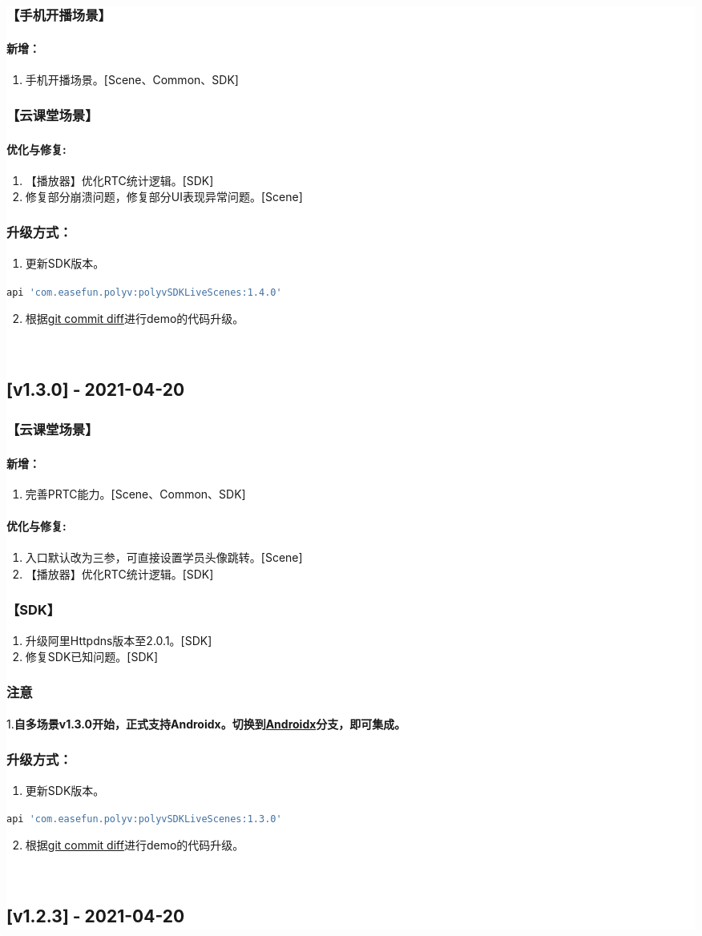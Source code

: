 ### 【手机开播场景】
#### 新增：
1. 手机开播场景。[Scene、Common、SDK]

### 【云课堂场景】
#### 优化与修复:
1. 【播放器】优化RTC统计逻辑。[SDK]
2. 修复部分崩溃问题，修复部分UI表现异常问题。[Scene]

### 升级方式：
1. 更新SDK版本。
``` groovy
api 'com.easefun.polyv:polyvSDKLiveScenes:1.4.0'
```
2. 根据[git commit diff](https://github.com/polyv/polyv-android-livescenes-sdk-demo/commit/bd3a85f36743ab25a462f65a5e76ebf3b2963c20)进行demo的代码升级。


​    
## [v1.3.0] - 2021-04-20

### 【云课堂场景】
#### 新增：
1. 完善PRTC能力。[Scene、Common、SDK]

#### 优化与修复:
1. 入口默认改为三参，可直接设置学员头像跳转。[Scene]
2. 【播放器】优化RTC统计逻辑。[SDK]

### 【SDK】
1. 升级阿里Httpdns版本至2.0.1。[SDK]
2. 修复SDK已知问题。[SDK]

### 注意
1.**自多场景v1.3.0开始，正式支持Androidx。切换到[Androidx](https://github.com/polyv/polyv-android-livescenes-sdk-demo/tree/androidx)分支，即可集成。**

### 升级方式：
1. 更新SDK版本。
``` groovy
api 'com.easefun.polyv:polyvSDKLiveScenes:1.3.0'
```
2. 根据[git commit diff](https://github.com/polyv/polyv-android-livescenes-sdk-demo/commit/e72ea0396098eb19638cf21029a633ff3d9757aa)进行demo的代码升级。


​    
## [v1.2.3] - 2021-04-20
